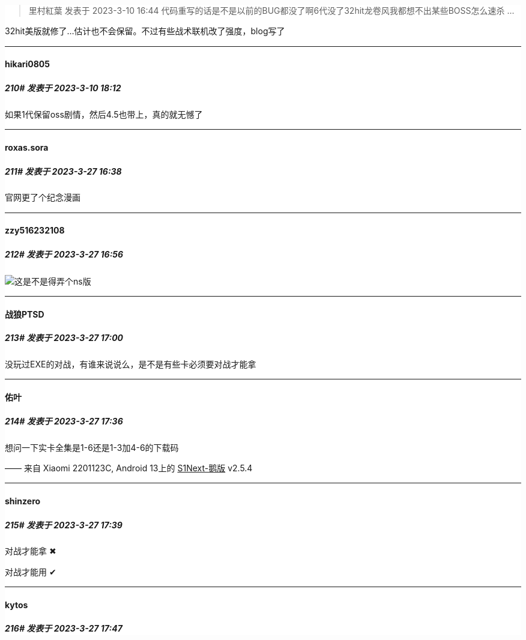 <blockquote>里村紅葉 发表于 2023-3-10 16:44
代码重写的话是不是以前的BUG都没了啊6代没了32hit龙卷风我都想不出某些BOSS怎么速杀 ...</blockquote>
32hit美版就修了…估计也不会保留。不过有些战术联机改了强度，blog写了

*****

####  hikari0805  
##### 210#       发表于 2023-3-10 18:12

如果1代保留oss剧情，然后4.5也带上，真的就无憾了

*****

####  roxas.sora  
##### 211#       发表于 2023-3-27 16:38

官网更了个纪念漫画


*****

####  zzy516232108  
##### 212#       发表于 2023-3-27 16:56

<img src="https://static.saraba1st.com/image/smiley/face2017/037.png" referrerpolicy="no-referrer">这是不是得弄个ns版

*****

####  战狼PTSD  
##### 213#       发表于 2023-3-27 17:00

没玩过EXE的对战，有谁来说说么，是不是有些卡必须要对战才能拿


*****

####  佑叶  
##### 214#       发表于 2023-3-27 17:36

想问一下实卡全集是1-6还是1-3加4-6的下载码

—— 来自 Xiaomi 2201123C, Android 13上的 [S1Next-鹅版](https://github.com/ykrank/S1-Next/releases) v2.5.4

*****

####  shinzero  
##### 215#       发表于 2023-3-27 17:39

对战才能拿 ✖

对战才能用 ✔


*****

####  kytos  
##### 216#       发表于 2023-3-27 17:47
